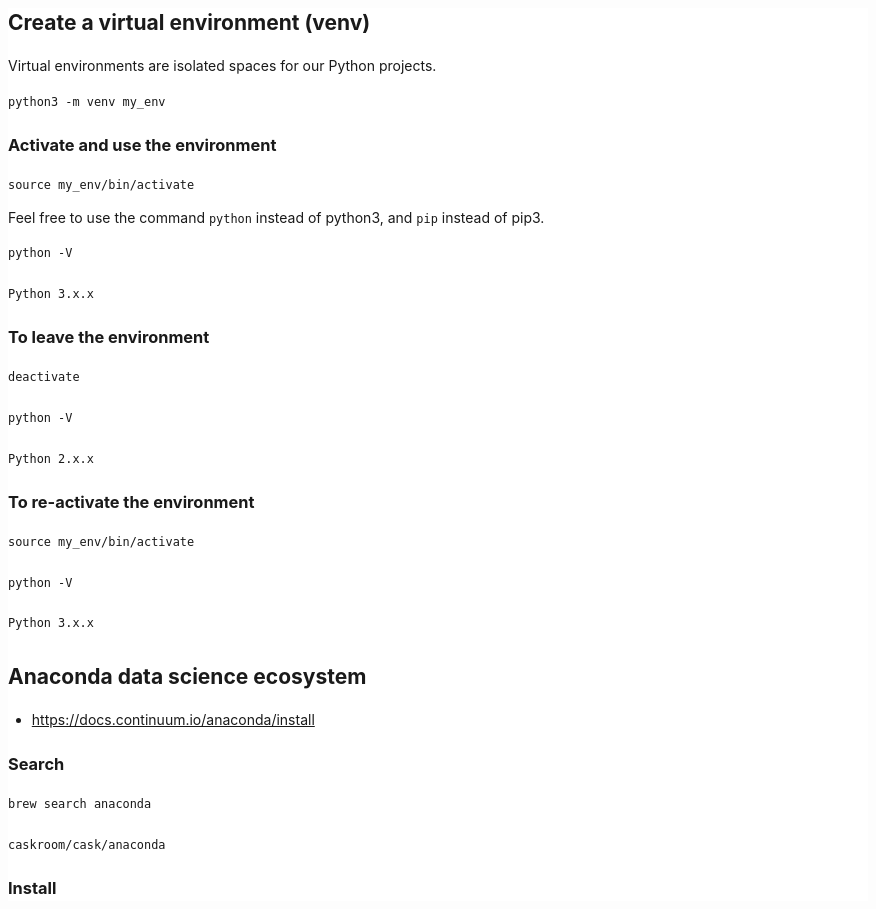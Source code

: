 ## Create a virtual environment (venv)

Virtual environments are isolated spaces for our Python projects.

```
python3 -m venv my_env
```

### Activate and use the environment

```
source my_env/bin/activate
```

Feel free to use the command `python` instead of python3, and `pip` instead of pip3.

```
python -V

Python 3.x.x
```

### To leave the environment

```
deactivate

python -V

Python 2.x.x
```

### To re-activate the environment

```
source my_env/bin/activate

python -V

Python 3.x.x
```

## Anaconda data science ecosystem

  * https://docs.continuum.io/anaconda/install

### Search

```
brew search anaconda

caskroom/cask/anaconda
```

### Install
